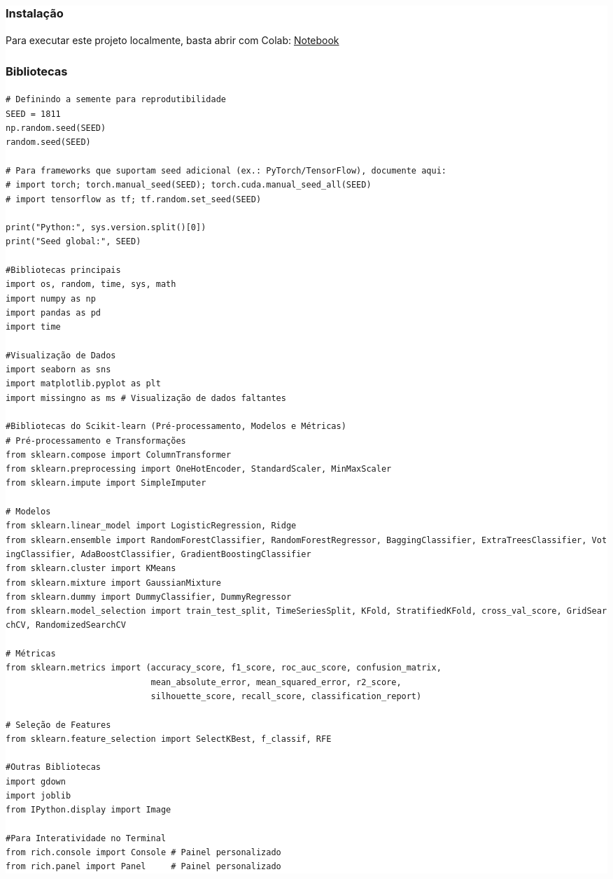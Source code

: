 
### **Instalação**

Para executar este projeto localmente, basta abrir com Colab: [Notebook]([https://github.com/rebecachuffi/mvp1/blob/main/MVP1_RebecaChuffi.ipynb](https://github.com/rebecachuffi/mvp2/blob/main/V2_MVP2_RebecaChuffi.ipynb)) 

### **Bibliotecas**
```
# Definindo a semente para reprodutibilidade
SEED = 1811
np.random.seed(SEED)
random.seed(SEED)

# Para frameworks que suportam seed adicional (ex.: PyTorch/TensorFlow), documente aqui:
# import torch; torch.manual_seed(SEED); torch.cuda.manual_seed_all(SEED)
# import tensorflow as tf; tf.random.set_seed(SEED)

print("Python:", sys.version.split()[0])
print("Seed global:", SEED)

#Bibliotecas principais
import os, random, time, sys, math
import numpy as np
import pandas as pd
import time

#Visualização de Dados
import seaborn as sns
import matplotlib.pyplot as plt
import missingno as ms # Visualização de dados faltantes

#Bibliotecas do Scikit-learn (Pré-processamento, Modelos e Métricas)
# Pré-processamento e Transformações
from sklearn.compose import ColumnTransformer
from sklearn.preprocessing import OneHotEncoder, StandardScaler, MinMaxScaler
from sklearn.impute import SimpleImputer

# Modelos
from sklearn.linear_model import LogisticRegression, Ridge
from sklearn.ensemble import RandomForestClassifier, RandomForestRegressor, BaggingClassifier, ExtraTreesClassifier, VotingClassifier, AdaBoostClassifier, GradientBoostingClassifier
from sklearn.cluster import KMeans
from sklearn.mixture import GaussianMixture
from sklearn.dummy import DummyClassifier, DummyRegressor
from sklearn.model_selection import train_test_split, TimeSeriesSplit, KFold, StratifiedKFold, cross_val_score, GridSearchCV, RandomizedSearchCV

# Métricas
from sklearn.metrics import (accuracy_score, f1_score, roc_auc_score, confusion_matrix,
                             mean_absolute_error, mean_squared_error, r2_score,
                             silhouette_score, recall_score, classification_report)

# Seleção de Features
from sklearn.feature_selection import SelectKBest, f_classif, RFE

#Outras Bibliotecas
import gdown
import joblib
from IPython.display import Image

#Para Interatividade no Terminal
from rich.console import Console # Painel personalizado
from rich.panel import Panel     # Painel personalizado
```